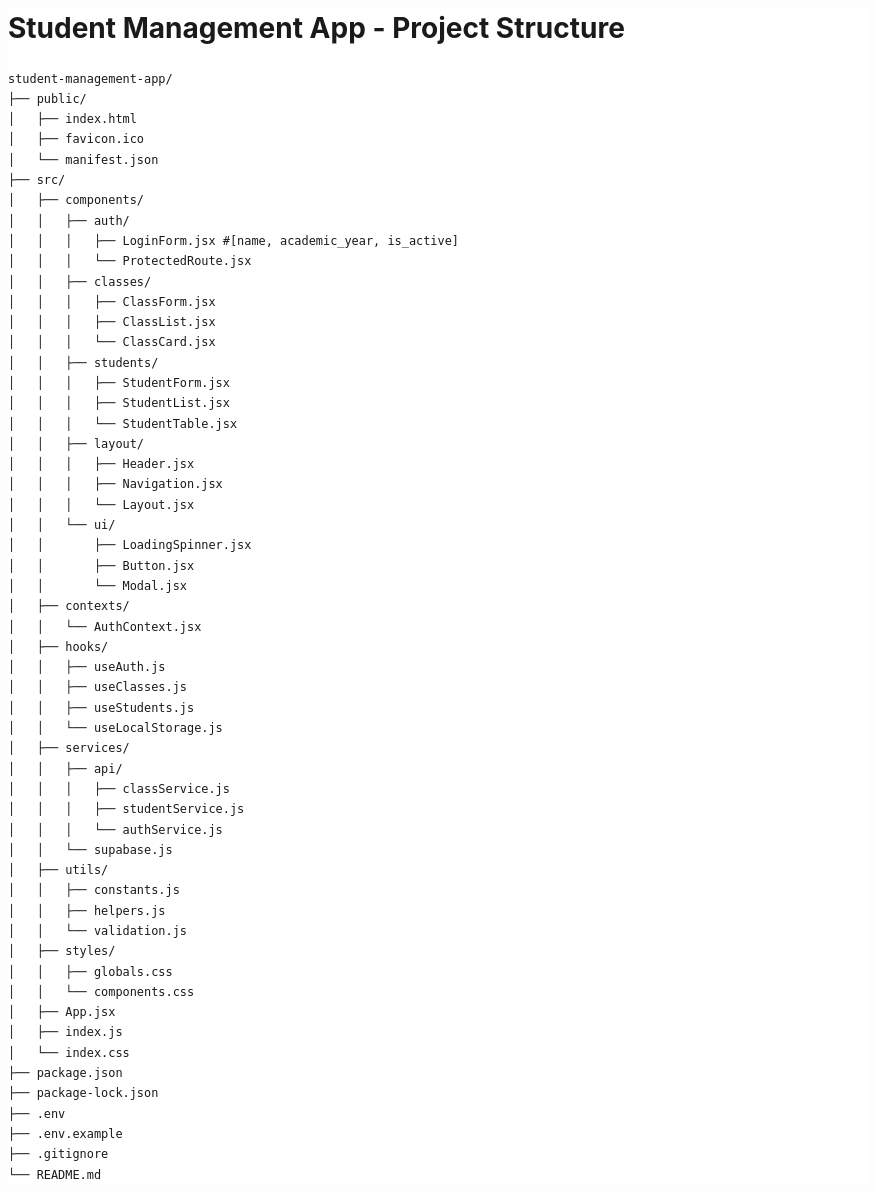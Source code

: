 # Student Management App - Project Structure

```
student-management-app/
├── public/
│   ├── index.html
│   ├── favicon.ico
│   └── manifest.json
├── src/
│   ├── components/
│   │   ├── auth/
│   │   │   ├── LoginForm.jsx #[name, academic_year, is_active]
│   │   │   └── ProtectedRoute.jsx
│   │   ├── classes/
│   │   │   ├── ClassForm.jsx
│   │   │   ├── ClassList.jsx
│   │   │   └── ClassCard.jsx
│   │   ├── students/
│   │   │   ├── StudentForm.jsx
│   │   │   ├── StudentList.jsx
│   │   │   └── StudentTable.jsx
│   │   ├── layout/
│   │   │   ├── Header.jsx
│   │   │   ├── Navigation.jsx
│   │   │   └── Layout.jsx
│   │   └── ui/
│   │       ├── LoadingSpinner.jsx
│   │       ├── Button.jsx
│   │       └── Modal.jsx
│   ├── contexts/
│   │   └── AuthContext.jsx
│   ├── hooks/
│   │   ├── useAuth.js
│   │   ├── useClasses.js
│   │   ├── useStudents.js
│   │   └── useLocalStorage.js
│   ├── services/
│   │   ├── api/
│   │   │   ├── classService.js
│   │   │   ├── studentService.js
│   │   │   └── authService.js
│   │   └── supabase.js
│   ├── utils/
│   │   ├── constants.js
│   │   ├── helpers.js
│   │   └── validation.js
│   ├── styles/
│   │   ├── globals.css
│   │   └── components.css
│   ├── App.jsx
│   ├── index.js
│   └── index.css
├── package.json
├── package-lock.json
├── .env
├── .env.example
├── .gitignore
└── README.md
```
